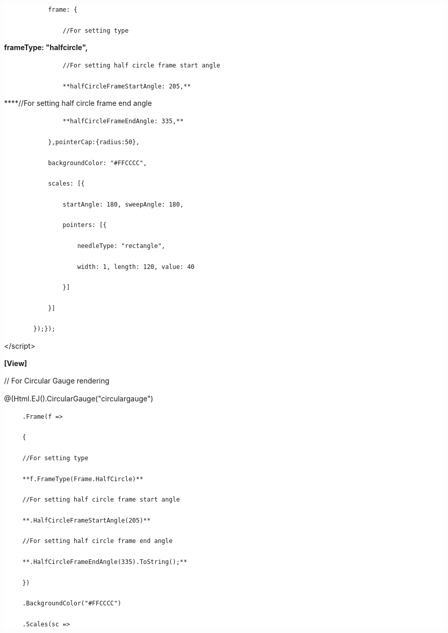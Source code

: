                 frame: {

                    //For setting type

**frameType: "halfcircle",**

                    //For setting half circle frame start angle

                    **halfCircleFrameStartAngle: 205,**

****//For setting half circle frame end angle

                    **halfCircleFrameEndAngle: 335,**

                },pointerCap:{radius:50},

                backgroundColor: "#FFCCCC",

                scales: [{

                    startAngle: 180, sweepAngle: 180,

                    pointers: [{

                        needleType: "rectangle",

                        width: 1, length: 120, value: 40

                    }]

                }]

            });});

&lt;/script&gt;



**[View]**

// For Circular Gauge rendering

@(Html.EJ().CircularGauge("circulargauge")

         .Frame(f =>

         {

         //For setting type

         **f.FrameType(Frame.HalfCircle)**

         //For setting half circle frame start angle

         **.HalfCircleFrameStartAngle(205)**

         //For setting half circle frame end angle

         **.HalfCircleFrameEndAngle(335).ToString();**

         })

         .BackgroundColor("#FFCCCC")

         .Scales(sc =>
